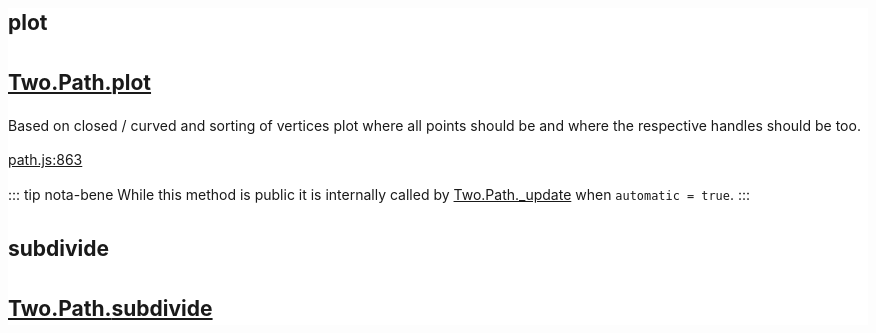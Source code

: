 
</div>



<div class="instance function ">

## plot

<h2 class="longname" aria-hidden="true"><a href="#plot"><span class="prefix">Two.Path.</span><span class="shortname">plot</span></a></h2>















<div class="description">

Based on closed / curved and sorting of vertices plot where all points should be and where the respective handles should be too.

</div>





<div class="meta">

  <a class="lineno" target="_blank" rel="noopener noreferrer" href="https://github.com/jonobr1/two.js/blob/main/src/path.js#L863">
    path.js:863
  </a>

</div>



<div class="tags">


::: tip nota-bene
While this method is public it is internally called by [Two.Path._update](/docs/path/#_update) when `automatic = true`.
:::


</div>


</div>



<div class="instance function ">

## subdivide

<h2 class="longname" aria-hidden="true"><a href="#subdivide"><span class="prefix">Two.Path.</span><span class="shortname">subdivide</span></a></h2>

